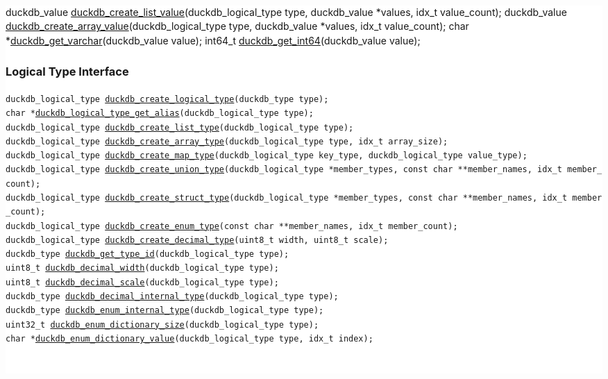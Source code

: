 <span class="kt">duckdb_value</span> <a href="#duckdb_create_list_value"><span class="nf">duckdb_create_list_value</span></a>(<span class="kt">duckdb_logical_type</span> <span class="nv">type</span>, <span class="kt">duckdb_value</span> *<span class="nv">values</span>, <span class="kt">idx_t</span> <span class="nv">value_count</span>);
<span class="kt">duckdb_value</span> <a href="#duckdb_create_array_value"><span class="nf">duckdb_create_array_value</span></a>(<span class="kt">duckdb_logical_type</span> <span class="nv">type</span>, <span class="kt">duckdb_value</span> *<span class="nv">values</span>, <span class="kt">idx_t</span> <span class="nv">value_count</span>);
<span class="kt">char</span> *<a href="#duckdb_get_varchar"><span class="nf">duckdb_get_varchar</span></a>(<span class="kt">duckdb_value</span> <span class="nv">value</span>);
<span class="kt">int64_t</span> <a href="#duckdb_get_int64"><span class="nf">duckdb_get_int64</span></a>(<span class="kt">duckdb_value</span> <span class="nv">value</span>);
</code></pre></div></div>

### Logical Type Interface

<div class="language-c highlighter-rouge"><div class="highlight"><pre class="highlight"><code><span class="kt">duckdb_logical_type</span> <a href="#duckdb_create_logical_type"><span class="nf">duckdb_create_logical_type</span></a>(<span class="kt">duckdb_type</span> <span class="nv">type</span>);
<span class="kt">char</span> *<a href="#duckdb_logical_type_get_alias"><span class="nf">duckdb_logical_type_get_alias</span></a>(<span class="kt">duckdb_logical_type</span> <span class="nv">type</span>);
<span class="kt">duckdb_logical_type</span> <a href="#duckdb_create_list_type"><span class="nf">duckdb_create_list_type</span></a>(<span class="kt">duckdb_logical_type</span> <span class="nv">type</span>);
<span class="kt">duckdb_logical_type</span> <a href="#duckdb_create_array_type"><span class="nf">duckdb_create_array_type</span></a>(<span class="kt">duckdb_logical_type</span> <span class="nv">type</span>, <span class="kt">idx_t</span> <span class="nv">array_size</span>);
<span class="kt">duckdb_logical_type</span> <a href="#duckdb_create_map_type"><span class="nf">duckdb_create_map_type</span></a>(<span class="kt">duckdb_logical_type</span> <span class="nv">key_type</span>, <span class="kt">duckdb_logical_type</span> <span class="nv">value_type</span>);
<span class="kt">duckdb_logical_type</span> <a href="#duckdb_create_union_type"><span class="nf">duckdb_create_union_type</span></a>(<span class="kt">duckdb_logical_type</span> *<span class="nv">member_types</span>, <span class="kt">const</span> <span class="kt">char</span> **<span class="nv">member_names</span>, <span class="kt">idx_t</span> <span class="nv">member_count</span>);
<span class="kt">duckdb_logical_type</span> <a href="#duckdb_create_struct_type"><span class="nf">duckdb_create_struct_type</span></a>(<span class="kt">duckdb_logical_type</span> *<span class="nv">member_types</span>, <span class="kt">const</span> <span class="kt">char</span> **<span class="nv">member_names</span>, <span class="kt">idx_t</span> <span class="nv">member_count</span>);
<span class="kt">duckdb_logical_type</span> <a href="#duckdb_create_enum_type"><span class="nf">duckdb_create_enum_type</span></a>(<span class="kt">const</span> <span class="kt">char</span> **<span class="nv">member_names</span>, <span class="kt">idx_t</span> <span class="nv">member_count</span>);
<span class="kt">duckdb_logical_type</span> <a href="#duckdb_create_decimal_type"><span class="nf">duckdb_create_decimal_type</span></a>(<span class="kt">uint8_t</span> <span class="nv">width</span>, <span class="kt">uint8_t</span> <span class="nv">scale</span>);
<span class="kt">duckdb_type</span> <a href="#duckdb_get_type_id"><span class="nf">duckdb_get_type_id</span></a>(<span class="kt">duckdb_logical_type</span> <span class="nv">type</span>);
<span class="kt">uint8_t</span> <a href="#duckdb_decimal_width"><span class="nf">duckdb_decimal_width</span></a>(<span class="kt">duckdb_logical_type</span> <span class="nv">type</span>);
<span class="kt">uint8_t</span> <a href="#duckdb_decimal_scale"><span class="nf">duckdb_decimal_scale</span></a>(<span class="kt">duckdb_logical_type</span> <span class="nv">type</span>);
<span class="kt">duckdb_type</span> <a href="#duckdb_decimal_internal_type"><span class="nf">duckdb_decimal_internal_type</span></a>(<span class="kt">duckdb_logical_type</span> <span class="nv">type</span>);
<span class="kt">duckdb_type</span> <a href="#duckdb_enum_internal_type"><span class="nf">duckdb_enum_internal_type</span></a>(<span class="kt">duckdb_logical_type</span> <span class="nv">type</span>);
<span class="kt">uint32_t</span> <a href="#duckdb_enum_dictionary_size"><span class="nf">duckdb_enum_dictionary_size</span></a>(<span class="kt">duckdb_logical_type</span> <span class="nv">type</span>);
<span class="kt">char</span> *<a href="#duckdb_enum_dictionary_value"><span class="nf">duckdb_enum_dictionary_value</span></a>(<span class="kt">duckdb_logical_type</span> <span class="nv">type</span>, <span class="kt">idx_t</span> <span class="nv">index</span>);